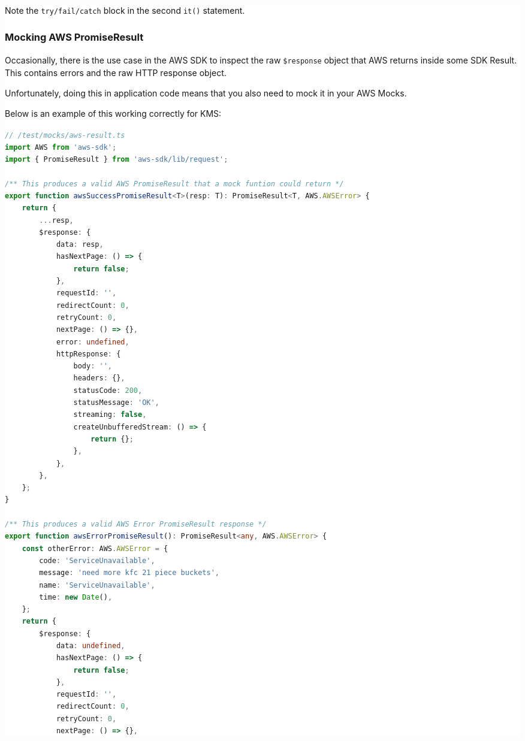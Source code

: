 Note the `try/fail/catch` block in the second `it()` statement.

  

### Mocking AWS PromiseResult

Occasionally, there is the use case in the AWS SDK to inspect the raw `$response` object that AWS returns inside some SDK Result. This contains errors and the raw HTTP response object.

Unfortunately, doing this in application code means that you also need to mock it in your AWS Mocks.

Below is an example of this working correctly for KMS:

  

```typescript
// /test/mocks/aws-result.ts
import AWS from 'aws-sdk';
import { PromiseResult } from 'aws-sdk/lib/request';

/** This produces a valid AWS PromiseResult that a mock funtion could return */
export function awsSuccessPromiseResult<T>(resp: T): PromiseResult<T, AWS.AWSError> {
	return {
		...resp,
		$response: {
			data: resp,
			hasNextPage: () => {
				return false;
			},
			requestId: '',
			redirectCount: 0,
			retryCount: 0,
			nextPage: () => {},
			error: undefined,
			httpResponse: {
				body: '',
				headers: {},
				statusCode: 200,
				statusMessage: 'OK',
				streaming: false,
				createUnbufferedStream: () => {
					return {};
				},
			},
		},
	};
}

/** This produces a valid AWS Error PromiseResult response */
export function awsErrorPromiseResult(): PromiseResult<any, AWS.AWSError> {
	const otherError: AWS.AWSError = {
		code: 'ServiceUnavailable',
		message: 'need more kfc 21 piece buckets',
		name: 'ServiceUnavailable',
		time: new Date(),
	};
	return {
		$response: {
			data: undefined,
			hasNextPage: () => {
				return false;
			},
			requestId: '',
			redirectCount: 0,
			retryCount: 0,
			nextPage: () => {},
```